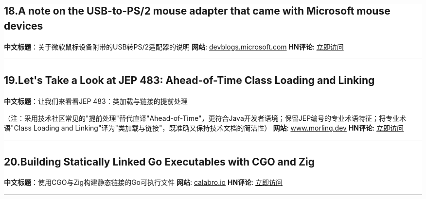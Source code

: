 
## 18.A note on the USB-to-PS/2 mouse adapter that came with Microsoft mouse devices
**中文标题**：关于微软鼠标设备附带的USB转PS/2适配器的说明
**网站**:  <a href='https://devblogs.microsoft.com/oldnewthing/20250325-00/?p=110993' target='_blank' rel='nofollow'>devblogs.microsoft.com</a>
**HN评论**:  <a href='https://news.ycombinator.com/item?id=43499823&utm_source=www.chuhaix.com' target='_blank' rel='nofollow'>立即访问</a>

---

## 19.Let's Take a Look at JEP 483: Ahead-of-Time Class Loading and Linking
**中文标题**：让我们来看看JEP 483：类加载与链接的提前处理

（注：采用技术社区常见的"提前处理"替代直译"Ahead-of-Time"，更符合Java开发者语境；保留JEP编号的专业术语特征；将专业术语"Class Loading and Linking"译为"类加载与链接"，既准确又保持技术文档的简洁性）
**网站**:  <a href='https://www.morling.dev/blog/jep-483-aot-class-loading-linking/' target='_blank' rel='nofollow'>www.morling.dev</a>
**HN评论**:  <a href='https://news.ycombinator.com/item?id=43503960&utm_source=www.chuhaix.com' target='_blank' rel='nofollow'>立即访问</a>

---

## 20.Building Statically Linked Go Executables with CGO and Zig
**中文标题**：使用CGO与Zig构建静态链接的Go可执行文件
**网站**:  <a href='https://calabro.io/zig-cgo' target='_blank' rel='nofollow'>calabro.io</a>
**HN评论**:  <a href='https://news.ycombinator.com/item?id=43505646&utm_source=www.chuhaix.com' target='_blank' rel='nofollow'>立即访问</a>

---

